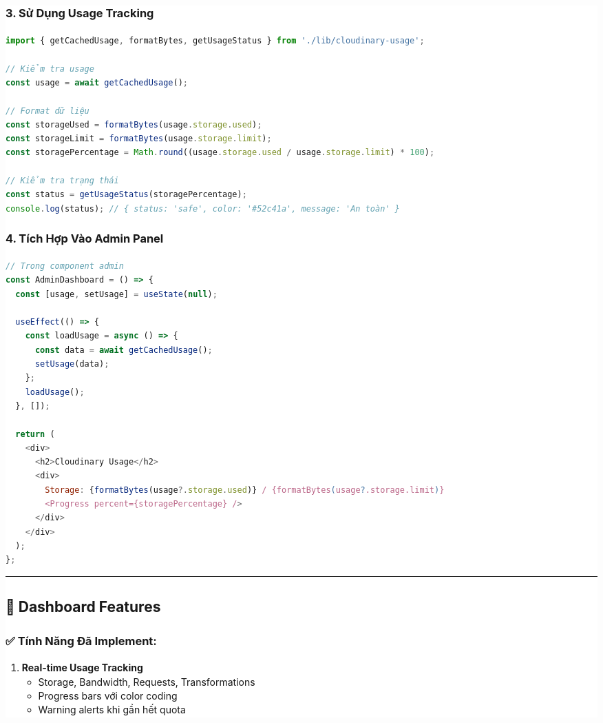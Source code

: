 ### **3. Sử Dụng Usage Tracking**

```javascript
import { getCachedUsage, formatBytes, getUsageStatus } from './lib/cloudinary-usage';

// Kiểm tra usage
const usage = await getCachedUsage();

// Format dữ liệu
const storageUsed = formatBytes(usage.storage.used);
const storageLimit = formatBytes(usage.storage.limit);
const storagePercentage = Math.round((usage.storage.used / usage.storage.limit) * 100);

// Kiểm tra trạng thái
const status = getUsageStatus(storagePercentage);
console.log(status); // { status: 'safe', color: '#52c41a', message: 'An toàn' }
```

### **4. Tích Hợp Vào Admin Panel**

```javascript
// Trong component admin
const AdminDashboard = () => {
  const [usage, setUsage] = useState(null);
  
  useEffect(() => {
    const loadUsage = async () => {
      const data = await getCachedUsage();
      setUsage(data);
    };
    loadUsage();
  }, []);
  
  return (
    <div>
      <h2>Cloudinary Usage</h2>
      <div>
        Storage: {formatBytes(usage?.storage.used)} / {formatBytes(usage?.storage.limit)}
        <Progress percent={storagePercentage} />
      </div>
    </div>
  );
};
```

---

## **📱 Dashboard Features**

### **✅ Tính Năng Đã Implement:**

1. **Real-time Usage Tracking**
   - Storage, Bandwidth, Requests, Transformations
   - Progress bars với color coding
   - Warning alerts khi gần hết quota
